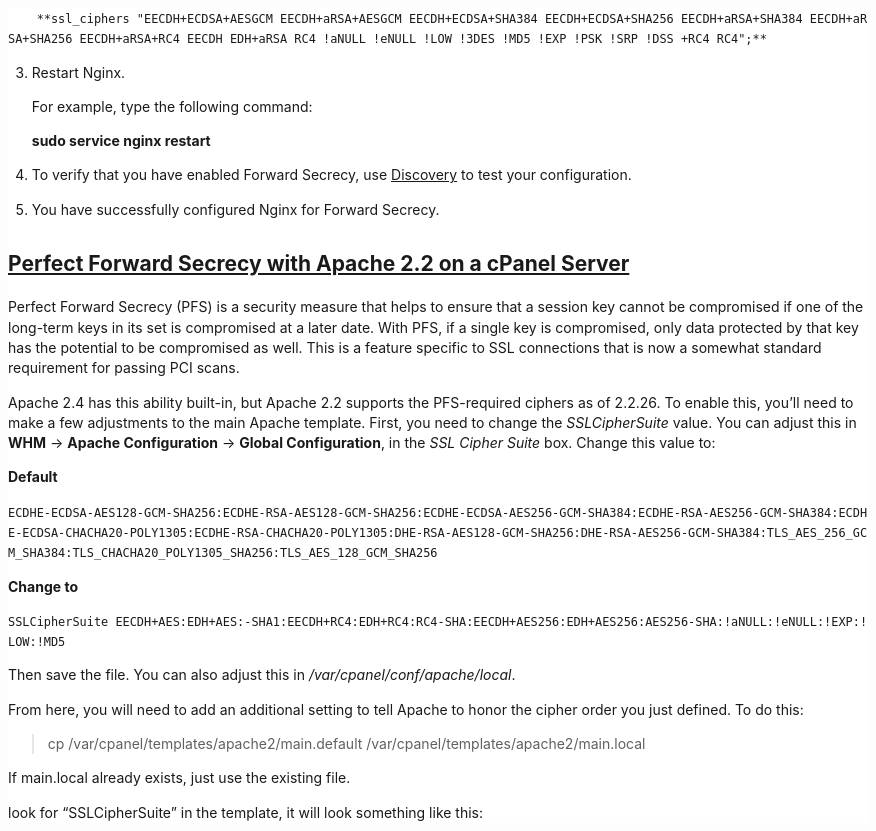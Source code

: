         

        **ssl_ciphers "EECDH+ECDSA+AESGCM EECDH+aRSA+AESGCM EECDH+ECDSA+SHA384 EECDH+ECDSA+SHA256 EECDH+aRSA+SHA384 EECDH+aRSA+SHA256 EECDH+aRSA+RC4 EECDH EDH+aRSA RC4 !aNULL !eNULL !LOW !3DES !MD5 !EXP !PSK !SRP !DSS +RC4 RC4";**

3. Restart Nginx.

   For example, type the following command:

   

   **sudo service nginx restart**

4. To verify that you have enabled Forward Secrecy, use [Discovery](https://docs.digicert.com/certificate-tools/discovery-user-guide/) to test your configuration.

5. You have successfully configured Nginx for Forward Secrecy.

## [Perfect Forward Secrecy with Apache 2.2 on a cPanel Server](https://cpsmblog.wordpress.com/2014/06/12/perfect-forward-secrecy-with-apache-2-2-on-a-cpanel-server/)

Perfect Forward Secrecy (PFS) is a security measure that helps to ensure that a session key cannot be compromised if one of the long-term keys in its set is compromised at a later date.  With PFS, if a single key is compromised, only data protected by that key has the potential to be compromised as well.  This is a feature specific to SSL connections that is now a somewhat standard requirement for passing PCI scans.

Apache 2.4 has this ability built-in, but Apache 2.2 supports the PFS-required ciphers as of 2.2.26.  To enable this, you’ll need to make a few adjustments to the main Apache template.  First, you need to change the *SSLCipherSuite* value. You can adjust this in **WHM** -> **Apache Configuration** -> **Global Configuration**, in the *SSL Cipher Suite* box.  Change this value to:

**Default**

```
ECDHE-ECDSA-AES128-GCM-SHA256:ECDHE-RSA-AES128-GCM-SHA256:ECDHE-ECDSA-AES256-GCM-SHA384:ECDHE-RSA-AES256-GCM-SHA384:ECDHE-ECDSA-CHACHA20-POLY1305:ECDHE-RSA-CHACHA20-POLY1305:DHE-RSA-AES128-GCM-SHA256:DHE-RSA-AES256-GCM-SHA384:TLS_AES_256_GCM_SHA384:TLS_CHACHA20_POLY1305_SHA256:TLS_AES_128_GCM_SHA256
```

**Change to**

```
SSLCipherSuite EECDH+AES:EDH+AES:-SHA1:EECDH+RC4:EDH+RC4:RC4-SHA:EECDH+AES256:EDH+AES256:AES256-SHA:!aNULL:!eNULL:!EXP:!LOW:!MD5
```

Then save the file.  You can also adjust this in */var/cpanel/conf/apache/local*.

From here, you will need to add an additional setting to tell Apache to honor the cipher order you just defined.  To do this:

> cp /var/cpanel/templates/apache2/main.default /var/cpanel/templates/apache2/main.local

If main.local already exists, just use the existing file.

look for “SSLCipherSuite” in the template, it will look something like this:
